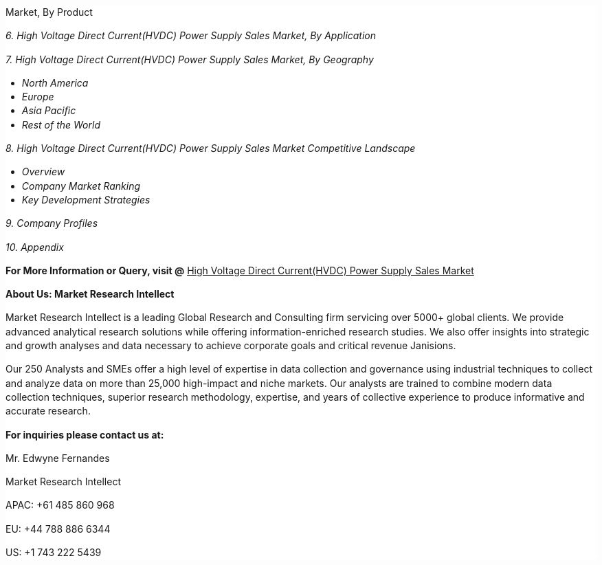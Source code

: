 Market, By Product</span></em></p><p><em><span class="font-[700]">6. High Voltage Direct Current(HVDC) Power Supply Sales Market, By Application</span></em></p><p><em><span class="font-[700]">7. High Voltage Direct Current(HVDC) Power Supply Sales Market, By Geography</span></em></p><ul><li><em><span class="">North America</span></em></li><li><em><span class="">Europe</span></em></li><li><em><span class="">Asia Pacific</span></em></li><li><em><span class="">Rest of the World</span></em></li></ul><p><em><span class="font-[700]">8. High Voltage Direct Current(HVDC) Power Supply Sales Market Competitive Landscape</span></em></p><ul><li><em><span class="">Overview</span></em></li><li><em><span class="">Company Market Ranking</span></em></li><li><em><span class="">Key Development Strategies</span></em></li></ul><p><em><span class="font-[700]">9. Company Profiles</span></em></p><p><em><span class="font-[700]">10. Appendix</span></em></p><p><span class="font-[700]"><strong>For More Information or Query, visit&nbsp;@</strong>&nbsp;</span><span class="font-[700]"><a href="https://www.marketresearchintellect.com/product/global-high-voltage-direct-currenthvdc-power-supply-sales-market/?utm_source=Linkedin&utm_medium=842" target="_blank" data-tracking-control-name="article-ssr-frontend-pulse_little-text-block" data-tracking-will-navigate="" data-test-link="">High Voltage Direct Current(HVDC) Power Supply Sales Market</a></span></p><p><strong><span class="font-[700]">About Us: Market Research Intellect</span></strong></p><p><span class="">Market Research Intellect is a leading Global Research and Consulting firm servicing over 5000+ global clients. We provide advanced analytical research solutions while offering information-enriched research studies.&nbsp;</span>We also offer insights into strategic and growth analyses and data necessary to achieve corporate goals and critical revenue Janisions.</p><p><span class="">Our 250 Analysts and SMEs offer a high level of expertise in data collection and governance using industrial techniques to collect and analyze data on more than 25,000 high-impact and niche markets. Our analysts are trained to combine modern data collection techniques, superior research methodology, expertise, and years of collective experience to produce informative and accurate research.</span></p><p><strong>For inquiries please contact us at:</strong></p><p>Mr. Edwyne Fernandes</p><p>Market Research Intellect</p><p>APAC: +61 485 860 968</p><p>EU: +44 788 886 6344</p><p>US: +1 743 222 5439</p>
